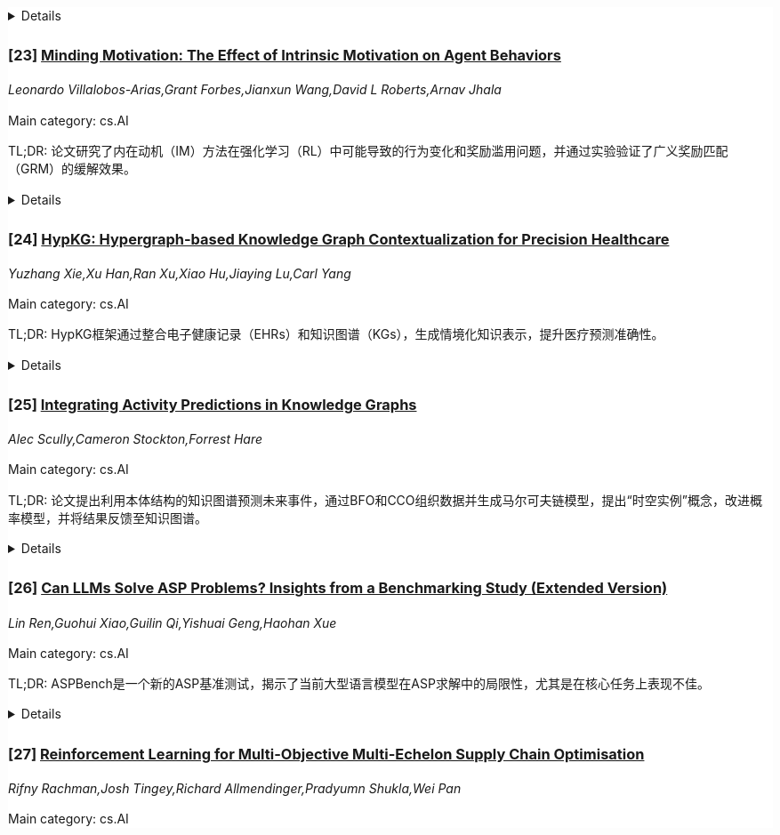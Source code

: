 
<details><summary>Details</summary></details>


### [23] [Minding Motivation: The Effect of Intrinsic Motivation on Agent Behaviors](https://arxiv.org/abs/2507.19725)
*Leonardo Villalobos-Arias,Grant Forbes,Jianxun Wang,David L Roberts,Arnav Jhala*

Main category: cs.AI

TL;DR: 论文研究了内在动机（IM）方法在强化学习（RL）中可能导致的行为变化和奖励滥用问题，并通过实验验证了广义奖励匹配（GRM）的缓解效果。


<details><summary>Details</summary></details>


### [24] [HypKG: Hypergraph-based Knowledge Graph Contextualization for Precision Healthcare](https://arxiv.org/abs/2507.19726)
*Yuzhang Xie,Xu Han,Ran Xu,Xiao Hu,Jiaying Lu,Carl Yang*

Main category: cs.AI

TL;DR: HypKG框架通过整合电子健康记录（EHRs）和知识图谱（KGs），生成情境化知识表示，提升医疗预测准确性。


<details><summary>Details</summary></details>


### [25] [Integrating Activity Predictions in Knowledge Graphs](https://arxiv.org/abs/2507.19733)
*Alec Scully,Cameron Stockton,Forrest Hare*

Main category: cs.AI

TL;DR: 论文提出利用本体结构的知识图谱预测未来事件，通过BFO和CCO组织数据并生成马尔可夫链模型，提出“时空实例”概念，改进概率模型，并将结果反馈至知识图谱。


<details><summary>Details</summary></details>


### [26] [Can LLMs Solve ASP Problems? Insights from a Benchmarking Study (Extended Version)](https://arxiv.org/abs/2507.19749)
*Lin Ren,Guohui Xiao,Guilin Qi,Yishuai Geng,Haohan Xue*

Main category: cs.AI

TL;DR: ASPBench是一个新的ASP基准测试，揭示了当前大型语言模型在ASP求解中的局限性，尤其是在核心任务上表现不佳。


<details><summary>Details</summary></details>


### [27] [Reinforcement Learning for Multi-Objective Multi-Echelon Supply Chain Optimisation](https://arxiv.org/abs/2507.19788)
*Rifny Rachman,Josh Tingey,Richard Allmendinger,Pradyumn Shukla,Wei Pan*

Main category: cs.AI
